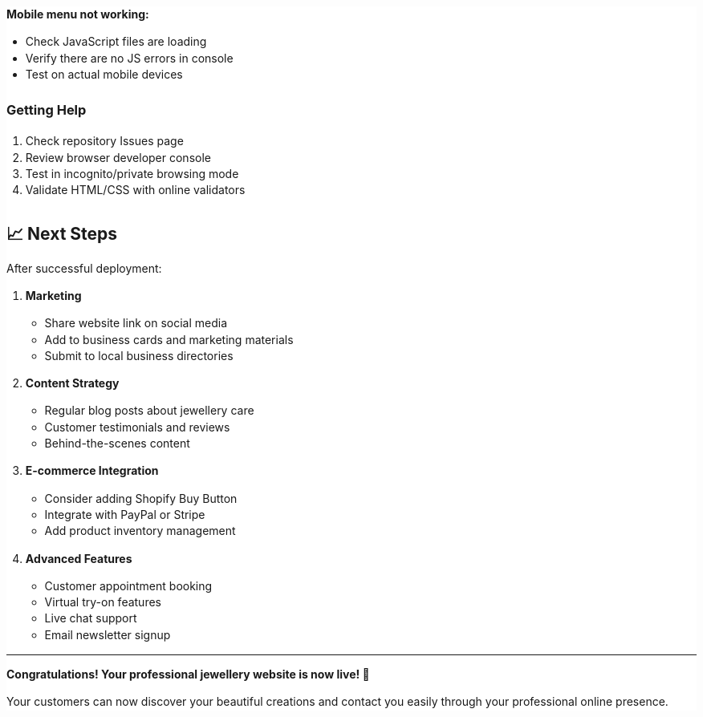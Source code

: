 **Mobile menu not working:**
- Check JavaScript files are loading
- Verify there are no JS errors in console
- Test on actual mobile devices

### Getting Help

1. Check repository Issues page
2. Review browser developer console
3. Test in incognito/private browsing mode
4. Validate HTML/CSS with online validators

## 📈 Next Steps

After successful deployment:

1. **Marketing**
   - Share website link on social media
   - Add to business cards and marketing materials
   - Submit to local business directories

2. **Content Strategy**
   - Regular blog posts about jewellery care
   - Customer testimonials and reviews
   - Behind-the-scenes content

3. **E-commerce Integration**
   - Consider adding Shopify Buy Button
   - Integrate with PayPal or Stripe
   - Add product inventory management

4. **Advanced Features**
   - Customer appointment booking
   - Virtual try-on features
   - Live chat support
   - Email newsletter signup

---

**Congratulations! Your professional jewellery website is now live! 🎉**

Your customers can now discover your beautiful creations and contact you easily through your professional online presence.
